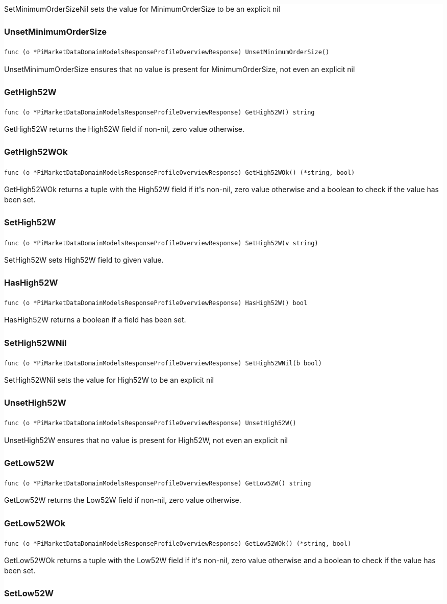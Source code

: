  SetMinimumOrderSizeNil sets the value for MinimumOrderSize to be an explicit nil

### UnsetMinimumOrderSize
`func (o *PiMarketDataDomainModelsResponseProfileOverviewResponse) UnsetMinimumOrderSize()`

UnsetMinimumOrderSize ensures that no value is present for MinimumOrderSize, not even an explicit nil
### GetHigh52W

`func (o *PiMarketDataDomainModelsResponseProfileOverviewResponse) GetHigh52W() string`

GetHigh52W returns the High52W field if non-nil, zero value otherwise.

### GetHigh52WOk

`func (o *PiMarketDataDomainModelsResponseProfileOverviewResponse) GetHigh52WOk() (*string, bool)`

GetHigh52WOk returns a tuple with the High52W field if it's non-nil, zero value otherwise
and a boolean to check if the value has been set.

### SetHigh52W

`func (o *PiMarketDataDomainModelsResponseProfileOverviewResponse) SetHigh52W(v string)`

SetHigh52W sets High52W field to given value.

### HasHigh52W

`func (o *PiMarketDataDomainModelsResponseProfileOverviewResponse) HasHigh52W() bool`

HasHigh52W returns a boolean if a field has been set.

### SetHigh52WNil

`func (o *PiMarketDataDomainModelsResponseProfileOverviewResponse) SetHigh52WNil(b bool)`

 SetHigh52WNil sets the value for High52W to be an explicit nil

### UnsetHigh52W
`func (o *PiMarketDataDomainModelsResponseProfileOverviewResponse) UnsetHigh52W()`

UnsetHigh52W ensures that no value is present for High52W, not even an explicit nil
### GetLow52W

`func (o *PiMarketDataDomainModelsResponseProfileOverviewResponse) GetLow52W() string`

GetLow52W returns the Low52W field if non-nil, zero value otherwise.

### GetLow52WOk

`func (o *PiMarketDataDomainModelsResponseProfileOverviewResponse) GetLow52WOk() (*string, bool)`

GetLow52WOk returns a tuple with the Low52W field if it's non-nil, zero value otherwise
and a boolean to check if the value has been set.

### SetLow52W
